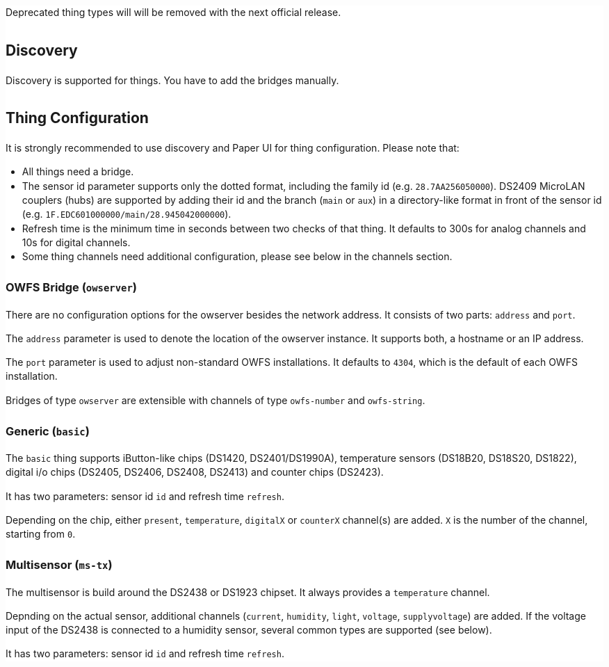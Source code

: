 Deprecated thing types will will be removed with the next official release.

## Discovery

Discovery is supported for things. You have to add the bridges manually.  

## Thing Configuration

It is strongly recommended to use discovery and Paper UI for thing configuration.
Please note that:

* All things need a bridge.
* The sensor id parameter supports only the dotted format, including the family id (e.g. `28.7AA256050000`).
DS2409 MicroLAN couplers (hubs) are supported by adding their id and the branch (`main` or `aux`) in a directory-like format in front of the sensor id (e.g. `1F.EDC601000000/main/28.945042000000`).
* Refresh time is the minimum time in seconds between two checks of that thing.
It defaults to 300s for analog channels and 10s for digital channels.
* Some thing channels need additional configuration, please see below in the channels section.

### OWFS Bridge (`owserver`)

There are no configuration options for the owserver besides the network address.
It consists of two parts: `address` and `port`.

The `address` parameter is used to denote the location of the owserver instance. 
It supports both, a hostname or an IP address. 

The `port` parameter is used to adjust non-standard OWFS installations.
It defaults to `4304`, which is the default of each OWFS installation.  

Bridges of type `owserver` are extensible with channels of type `owfs-number` and `owfs-string`. 
  
### Generic (`basic`)

The `basic` thing supports iButton-like chips (DS1420, DS2401/DS1990A), temperature sensors (DS18B20, DS18S20, DS1822), digital i/o chips (DS2405, DS2406, DS2408, DS2413) and counter chips (DS2423).

It has two parameters: sensor id `id` and refresh time `refresh`.

Depending on the chip, either `present`, `temperature`, `digitalX` or `counterX` channel(s) are added.
`X` is the number of the channel, starting from `0`.

### Multisensor (`ms-tx`)

The multisensor is build around the DS2438 or DS1923 chipset. 
It always provides a `temperature` channel.

Depnding on the actual sensor, additional channels (`current`, `humidity`, `light`, `voltage`, `supplyvoltage`) are added.
If the voltage input of the DS2438 is connected to a humidity sensor, several common types are supported (see below).

It has two parameters: sensor id `id` and refresh time `refresh`.
